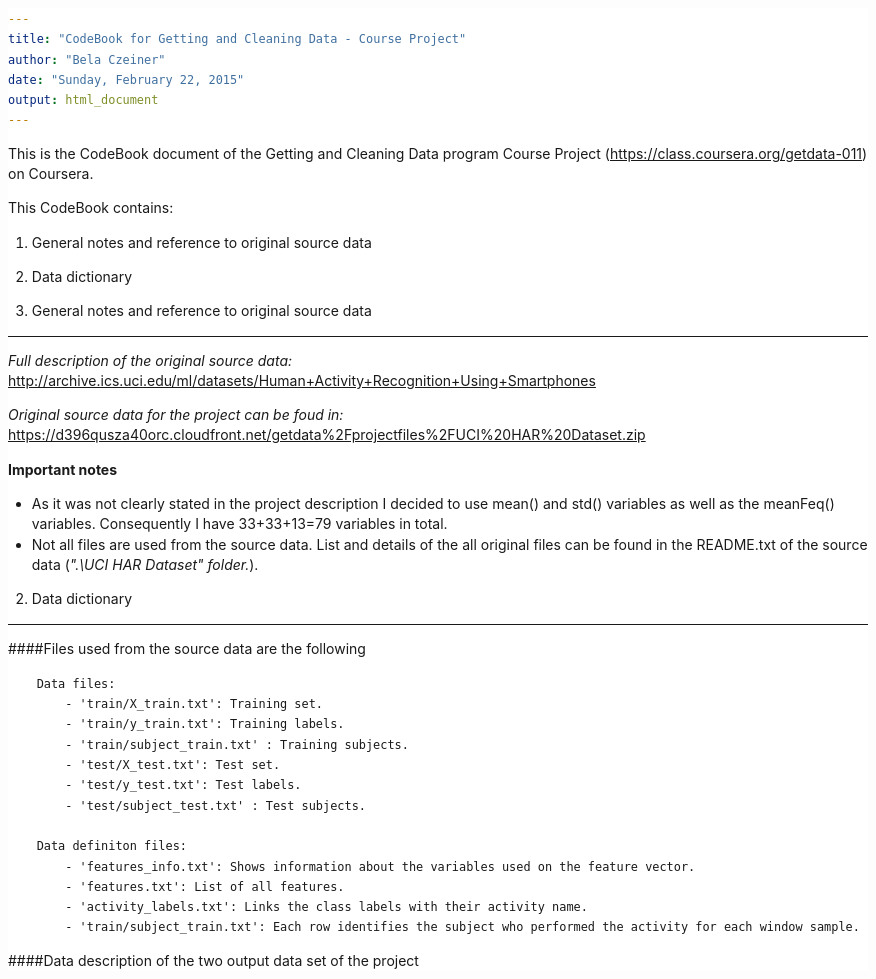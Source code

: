 ```yaml
---
title: "CodeBook for Getting and Cleaning Data - Course Project"
author: "Bela Czeiner"
date: "Sunday, February 22, 2015"
output: html_document
---
```


This is the CodeBook document of the Getting and Cleaning Data program Course Project (https://class.coursera.org/getdata-011) on Coursera.

This CodeBook contains:
1. General notes and reference to original source data
2. Data dictionary

1. General notes and reference to original source data
---

*Full description of the original source data:*
http://archive.ics.uci.edu/ml/datasets/Human+Activity+Recognition+Using+Smartphones

*Original source data for the project can be foud in:*
https://d396qusza40orc.cloudfront.net/getdata%2Fprojectfiles%2FUCI%20HAR%20Dataset.zip

**Important notes**

- As it was not clearly stated in the project description I decided to use mean() and std() variables as well as the meanFeq() variables. Consequently I have 33+33+13=79 variables in total.
- Not all files are used from the source data. List and details of the all original files can be found in the README.txt of the source data (_".\UCI HAR Dataset" folder._).


2. Data dictionary
---

####Files used from the source data are the following

```
    Data files:
        - 'train/X_train.txt': Training set.
        - 'train/y_train.txt': Training labels.
        - 'train/subject_train.txt' : Training subjects.
        - 'test/X_test.txt': Test set.
        - 'test/y_test.txt': Test labels.
        - 'test/subject_test.txt' : Test subjects. 
    
    Data definiton files:
        - 'features_info.txt': Shows information about the variables used on the feature vector.
        - 'features.txt': List of all features.
        - 'activity_labels.txt': Links the class labels with their activity name.
        - 'train/subject_train.txt': Each row identifies the subject who performed the activity for each window sample. 
```


####Data description of the two output data set of the project

